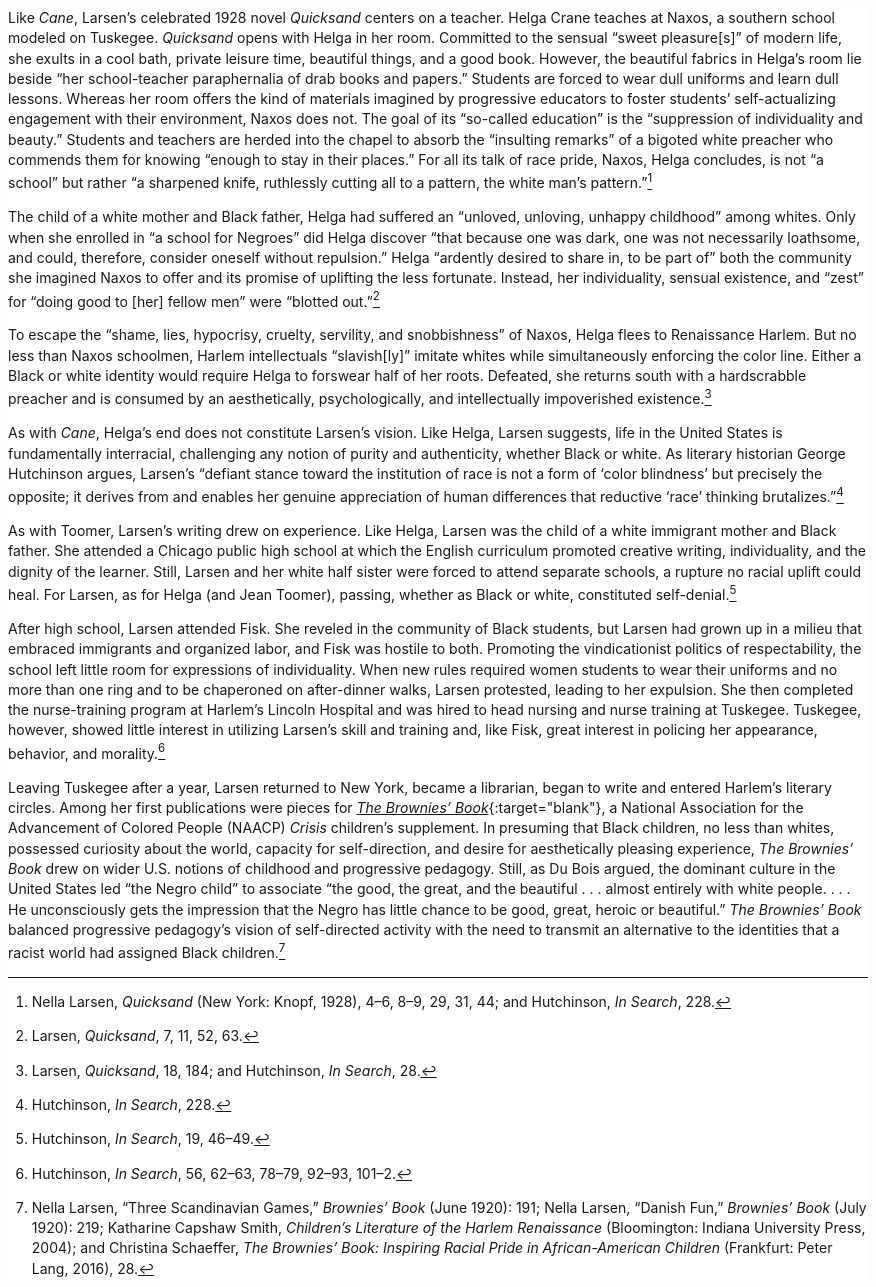 Like *Cane*, Larsen’s celebrated 1928 novel *Quicksand* centers on a teacher. Helga Crane teaches at Naxos, a southern school modeled on Tuskegee. *Quicksand* opens with Helga in her room. Committed to the sensual “sweet pleasure[s]” of modern life, she exults in a cool bath, private leisure time, beautiful things, and a good book. However, the beautiful fabrics in Helga’s room lie beside “her school-teacher paraphernalia of drab books and papers.” Students are forced to wear dull uniforms and learn dull lessons. Whereas her room offers the kind of materials imagined by progressive educators to foster students’ self-actualizing engagement with their environment, Naxos does not. The goal of its “so-called education” is the “suppression of individuality and beauty.” Students and teachers are herded into the chapel to absorb the “insulting remarks” of a bigoted white preacher who commends them for knowing “enough to stay in their places.” For all its talk of race pride, Naxos, Helga concludes, is not “a school” but rather “a sharpened knife, ruthlessly cutting all to a pattern, the white man’s pattern.”[^fn28]

The child of a white mother and Black father, Helga had suffered an “unloved, unloving, unhappy childhood” among whites. Only when she enrolled in “a school for Negroes” did Helga discover “that because one was dark, one was not necessarily loathsome, and could, therefore, consider oneself without repulsion.” Helga “ardently desired to share in, to be part of” both the community she imagined Naxos to offer and its promise of uplifting the less fortunate. Instead, her individuality, sensual existence, and “zest” for “doing good to [her] fellow men” were “blotted out.”[^fn29]

To escape the “shame, lies, hypocrisy, cruelty, servility, and snobbishness” of Naxos, Helga flees to Renaissance Harlem. But no less than Naxos schoolmen, Harlem intellectuals “slavish[ly]” imitate whites while simultaneously enforcing the color line. Either a Black or white identity would require Helga to forswear half of her roots. Defeated, she returns south with a hardscrabble preacher and is consumed by an aesthetically, psychologically, and intellectually impoverished existence.[^fn30]

As with *Cane*, Helga’s end does not constitute Larsen’s vision. Like Helga, Larsen suggests, life in the United States is fundamentally interracial, challenging any notion of purity and authenticity, whether Black or white. As literary historian George Hutchinson argues, Larsen’s “defiant stance toward the institution of race is not a form of ‘color blindness’ but precisely the opposite; it derives from and enables her genuine appreciation of human differences that reductive ‘race’ thinking brutalizes.”[^fn31]

As with Toomer, Larsen’s writing drew on experience. Like Helga, Larsen was the child of a white immigrant mother and Black father. She attended a Chicago public high school at which the English curriculum promoted creative writing, individuality, and the dignity of the learner. Still, Larsen and her white half sister were forced to attend separate schools, a rupture no racial uplift could heal. For Larsen, as for Helga (and Jean Toomer), passing, whether as Black or white, constituted self-denial.[^fn32]

After high school, Larsen attended Fisk. She reveled in the community of Black students, but Larsen had grown up in a milieu that embraced immigrants and organized labor, and Fisk was hostile to both. Promoting the vindicationist politics of respectability, the school left little room for expressions of individuality. When new rules required women students to wear their uniforms and no more than one ring and to be chaperoned on after-dinner walks, Larsen protested, leading to her expulsion. She then completed the nurse-training program at Harlem’s Lincoln Hospital and was hired to head nursing and nurse training at Tuskegee. Tuskegee, however, showed little interest in utilizing Larsen’s skill and training and, like Fisk, great interest in policing her appearance, behavior, and morality.[^fn33]

Leaving Tuskegee after a year, Larsen returned to New York, became a librarian, began to write and entered Harlem’s literary circles. Among her first publications were pieces for [*The Brownies’ Book*](https://www.loc.gov/item/22001351/?loclr=blogloc){:target="blank"}, a National Association for the Advancement of Colored People (NAACP) *Crisis* children’s supplement. In presuming that Black children, no less than whites, possessed curiosity about the world, capacity for self-direction, and desire for aesthetically pleasing experience, *The Brownies’ Book* drew on wider U.S. notions of childhood and progressive pedagogy. Still, as Du Bois argued, the dominant culture in the United States led “the Negro child” to associate “the good, the great, and the beautiful . . . almost entirely with white people. . . . He unconsciously gets the impression that the Negro has little chance to be good, great, heroic or beautiful.” *The Brownies’ Book* balanced progressive pedagogy’s vision of self-directed activity with the need to transmit an alternative to the identities that a racist world had assigned Black children.[^fn34]


[^fn1]: Kenneth Clark, “A Conversation with James Baldwin,” in *Harlem: A Community in Transition*, ed. John Henrik Clarke (New York: Citadel, 1964), 124.
[^fn2]: “Rare Library Brought to Harlem,” *Amsterdam News*, January 19, 1927, 8; “Woman Principal Runs School Like ‘Big City,’” *Pittsburgh Courier*, February 27, 1937; and Elise McDougald, “The Task of Negro Womanhood,” in *The New Negro: An Interpretation*, ed. Alain Locke (New York: Simon and Schuster, 1925), 374–76. Baldwin’s teacher initially gained fame using the name of her first husband (McDougald). When she was a principal, she went by that of her second husband (Ayer). Sometimes she used Elise as a first name, and sometimes Gertrude. For the sake of clarity, she is called Gertrude Ayer throughout this chapter.
[^fn3]: [Mildred Johnson], “A Few Incidents from The Modern School,” n.d., 1, Modern School Papers, Schomburg Center for Research in Black Culture, New York Public Library (hereafter Schomburg); (hereafter MSP).
[^fn4]: “A Few Incidents,” 6; [Mildred Johnson], “Our History and Our Aims,” *Silver Anniversary of the Modern School*, 1959, MSP; “Schools Plan Fall Openings: Three Progressive Groups Are Ready,” *Amsterdam Star-News*, September 13, 1941, 10; and Daniel Perlstein, “Community and Democracy in American Schools: Arthurdale and the Fate of Progressive Education,” *Teachers College Record* 97 (1996): 625–50.
[^fn5]: Ralph Ellison, “An American Dilemma: A Review,” in *The Collected Essays of Ralph Ellison* (New York: Random House, 2011), 339.
[^fn6]: Gilbert Osofsky, *Harlem: The Making of a Ghetto: Negro* New York, 1890–1930 (New York: Harper and Row, 1966); Nathan Huggins, *Harlem Renaissance* (New York: Oxford University Press, 1971); and David Levering Lewis, *When Harlem Was in Vogue* (New York: Knopf, 1981).
[^fn7]: Houston Baker Jr., *Modernism and the Harlem Renaissance* (Chicago: University of Chicago Press, 1987); and James de Jongh, *Vicious Modernism: Black Harlem and the Literary Imagination* (Cambridge: Cambridge University Press, 1990).
[^fn8]: George Hutchinson, *The Harlem Renaissance in Black and White* (Cambridge, Mass.: Harvard University Press, 1995); and Ann Douglas, *Terrible Honesty: Mongrel Manhattan in the 1920s* (New York: Farrar, Straus and Giroux, 1995).
[^fn9]: de Jongh, *Vicious Modernism*, 24; see also Andrew Fearnley and Daniel Matlin, eds., *Race Capital? Harlem as Setting and Symbol* (New York: Columbia University Press, 2019).
[^fn10]: Evelyn Brooks Higginbotham, *Righteous Discontent: The Women’s Movement in the Black Baptist Church, 1880–1920* (Cambridge, Mass.: Harvard University Press, 1994), 185–229.
[^fn11]: Daphne Lamothe, *Inventing the New Negro: Narrative, Culture, and Ethnography* (Philadelphia: University of Pennsylvania Press, 2008), 80.
[^fn12]: Louis Menand, *The Metaphysical Club: A Story of Ideas in America* (New York: Farrar, Straus and Giroux, 2001), 389–90.
[^fn13]: Alain Locke, “Negro Youth Speaks,” in Locke, *New Negro*, 48; and James Weldon Johnson, *Negro Americans, What Now?* (New York: Viking, 1934), 102.
[^fn14]: Hutchinson, *Harlem Renaissance in Black and White*; Lamothe, *Inventing the New Negro*, 1–3. Locke and Bontemps quoted in Daniel Matlin, “Harlem: The Making of a Ghetto Discourse,” in Fearnley and Matlin, *Race Capital*, 72-73.
[^fn15]: Jessie Fauset, “The Montessori Method: Its Possibilities,” *Crisis*, July 1912, 136–38.
[^fn16]: James Weldon Johnson, *The Autobiography of an Ex-Colored Man* (Boston: Sherman, French, 1912), 4; and Johnson, *Along This Way: The Autobiography of James Weldon Johnson* (New York: Viking, 1933), 89.
[^fn17]: Jean Toomer, *Cane* (New York: Boni and Liveright, 1923), 171.
[^fn18]: Toomer, *Cane*, 186.
[^fn19]: Toomer, *Cane*, 81, 159, 164.
[^fn20]: Jean Toomer to Waldo Frank, January 1923, in *The Letters of Jean Toomer, 1919–1924*, ed. Mark Whalan (Knoxville: University of Tennessee Press, 2006), 116; Nellie McKay, “Jean Toomer in His Time: An Introduction,” in *Jean Toomer: A Critical Evaluation*, ed. Therman O’Daniel (Washington, D.C.: Howard University Press, 1988), 3; Jean Toomer to Georgia Douglas Johnson, June 7, 1920, in *Letters*, 13; Jean Toomer to Waldo Frank, March 24, 1922, in *Letters*, 31; and W. E. B. Du Bois, *Reconstruction in America* (New York: Russell and Russell, 1935), 473.
[^fn21]: Darwin Turner, ed., *The Wayward and the Seeking: A Collection of Writings by Jean Toomer* (Washington, D.C.: Howard University Press, 1980), 45–46; and W. E. B. Du Bois, “A Portrait of Carter G. Woodson,” *Masses and Mainstream* 3 (June 1950): 20.
[^fn22]: Charles Scruggs and Lee VanDemarr, *Jean Toomer and the Terrors of American History* (Philadelphia: University of Pennsylvania Press, 1998), 5, 60; Barbara Foley, “Jean Toomer’s Sparta,” *American Literature* 67 (1995): 771n17; Turner, Wayward, 123; and McKay, *Jean Toomer*, 44–45.
[^fn23]: Cynthia Kerman and Richard Eldridge, *The Lives of Jean Toomer: A Hunger for Wholeness* (Baton Rouge: Louisiana State University Press, 1987), 81; Foley, “Jean Toomer’s Sparta,” 758; Barbara Foley, “‘In the Land of Cotton’: Economics and Violence in Jean Toomer’s Cane,” *African American Review* 32 (1998): 188–89; Gregory Freeman, *Lay This Body Down: The 1921 Murders of Eleven Plantation Slaves* (Chicago: Lawrence Hill, 1999); and Sparta Agricultural and Industrial Institute, “Give Your Boy a Chance” [Fall 1921], in John Griffin, *Biography of American Author Jean Toomer, 1894–1967* (Lewiston, ME: Mellen, 2002), following 198.
[^fn24]: Jean Toomer to Alain Locke, November 8, 1921, in *Letters*, 27.
[^fn25]: Jean Toomer to James Weldon Johnson, July 11, 1930, in Jean Toomer, *A Jean Toomer Reader: Selected Unpublished Writings* (New York: Oxford University Press, 1993), 106.
[^fn26]: Charles Larson, *Invisible Darkness: Jean Toomer and Nella Larsen* (Iowa City: University of Iowa Press, 1993), 34; and Jean Toomer to Kenneth Macgowan, March 15, 1923, in *Letters*, 141.
[^fn27]: Turner, *Wayward*, 3, 126; Jon Woodson, *To Make a New Race: Gurdjieff, Toomer, and the Harlem Renaissance* (Jackson: University Press of Mississippi, 1999); and George Hutchinson, *In Search of Nella Larsen: A Biography of the Color Line* (Cambridge, Mass.: Harvard University Press, 2006), 184.
[^fn28]: Nella Larsen, *Quicksand* (New York: Knopf, 1928), 4–6, 8–9, 29, 31, 44; and Hutchinson, *In Search*, 228.
[^fn29]: Larsen, *Quicksand*, 7, 11, 52, 63.
[^fn30]: Larsen, *Quicksand*, 18, 184; and Hutchinson, *In Search*, 28.
[^fn31]: Hutchinson, *In Search*, 228.
[^fn32]: Hutchinson, *In Search*, 19, 46–49.
[^fn33]: Hutchinson, *In Search*, 56, 62–63, 78–79, 92–93, 101–2.
[^fn34]: Nella Larsen, “Three Scandinavian Games,” *Brownies’ Book* (June 1920): 191; Nella Larsen, “Danish Fun,” *Brownies’ Book* (July 1920): 219; Katharine Capshaw Smith, *Children’s Literature of the Harlem Renaissance* (Bloomington: Indiana University Press, 2004); and Christina Schaeffer, *The Brownies’ Book: Inspiring Racial Pride in African-American Children* (Frankfurt: Peter Lang, 2016), 28.
[^fn35]: Langston Hughes, “Down Under in Harlem,” *New Republic*, March 27, 1944, 404–5; and James Baldwin, *Evidence of Things Not Seen* (New York: Henry Holt, 1995), 68.
[^fn36]: Alain Locke, *When Peoples Meet: A Study in Race and Culture Contacts* (New York: Progressive Education Association, 1942); Carolyn Sylvander, *Jessie Redmon Fauset: Black American Writer* (Troy, N.Y.: Whitston, 1981), 27–31, 36, 62; Charles Molesworth, *And Bid Him Sing: A Biography of Countée Cullen* (Chicago: University of Chicago Press, 2012), 20, 49; Helen Epstein, *Joe Papp: An American Life* (New York: Da Capo Press, 1996), 43–44; “Peterson, Dorothy, Randolph,” in *Encyclopedia of the Harlem Renaissance*, ed. Cary Wintz and Paul Finkelman, vol. 2 (New York: Routledge, 2004), 965–66; and John Henrik Clarke, “The Influence of Arthur A. Schomburg on My Concept of Africana Studies,” *Phylon* 49 (1992): 7–8.
[^fn37]: Elise McDougald, “The Schools and the Vocational Life of Negroes,” *Opportunity* 1 (June 1923): 10; McDougald, “Task of Negro Womanhood,” 374–76; John Howard Johnson, *Harlem, the War and Other Addresses* (New York: Wendell Malliet, 1942), 150; Thadious Davis, Foreword, in Jessie Fauset, *There Is Confusion* (Boston: Northeastern University Press, 1989), xvi; Cheryl Ragar, “The Douglas Legacy,” *American Studies* 49 (2008): 137–38 “Nine Participate in Panel Discussion,” *Amsterdam News*, May 18, 1935, 7; “Mrs. Alta S. Douglass, Teacher and Civic Figure,” *Afro-American*, January 10, 1959, 7; and “Pan-African Congress Holds Fourth Annual Meet in N.Y.,” *Chicago Defender*, August 27, 1927, 2.
[^fn38]: Marion Starkey, “Jessie Fauset,” *Southern Workman*, May 1932, 218; and Ira De A. Reid, “Mirrors of Harlem-Investigations and Problems of America’s Largest Colored Community,” *Social Forces* 5 (1927): 628.
[^fn39]: “With the Sororities,” *Amsterdam News*, May 16, 1928, 5; Augustus Dill, “Gertrude Ayer is Guest at Banquet,” *Pittsburgh Courier*, June 13, 1936, 9; Obituary, Mary Elizabeth Johnson, April 22, 1929, Ayer Scrapbook, Gertrude Ayer Papers, Schomburg (hereafter GAP); “Commencement Address Delivered by New York Educator,” Lincoln University 1947, Scrapbook, GAP; Lauri Johnson, “Making Her Community a Better Place to Live,” in *Keeping the Promise: Essays on Leadership, Democracy and Education*, ed. Dennis Carlson and C. P. Gause  (New York: Peter Lang, 2007), 271; “Negro Woman Gets Top Post in School,” *New York Times*, February 5, 1935; “N. Y. Civic Club Hears Speeches on Negro Gifts,” *Afro-American*, March 14, 1925, A2; and “At Experimental School,” *Amsterdam News*, May 21, 1938, 19; and *People’s Voice*, February 19, 1944, 1.
[^fn40]: Elise McDougald, “The Women of the White Strain,” in *Harlem’s Glory: Black Women Writing, 1900–1950*, ed. Lorraine Roses and Ruth Randolph (Cambridge, Mass.: Harvard University Press, 1996), 419.
[^fn41]: McDougald, “Women of the White Strain,” 411–19.
[^fn42]: E. David Cronon, *Black Moses: The Story of Marcus Garvey and the Universal Negro Improvement Association* (Madison: University of Wisconsin Press, 1955), 112; Frank Crosswaith to W. E. B. Du Bois, August 28, 1925, W. E. B. Du Bois Papers (MS 312), Special Collections and University Archives, University of Massachusetts Amherst Libraries; Gertrude Ayer, *A New Day for the Colored Woman Worker* (New York: Young, 1919), 9–11, 17, 20, 23; and Elise McDougald, “The Double Task: The Struggle of Negro Women for Sex and Race Emancipation,” *Survey Graphic* 6 (1925): 689.
[^fn43]: McDougald, “Women of the White Strain,” 419; and “Health Ass’n Hold Annual Meeting,” *Amsterdam News*, February 23, 1927, 3.
[^fn44]: “Mrs. Gertrude Ayer Appointed Principal,” *Chicago Defender*, February 2, 1935; Nell Occomy, “Mrs. Ayer Pioneers Social Work,” *New York News*, August 29, 1931; and “Mrs. Gertrude E. Ayer Tendered Testimonial Dinner,” Scrapbook, GAP.
[^fn45]: “Negro Woman Gets Top New York City [Job],” February 5, 1935, Scrapbook; “Rare Library Brought to Harlem,” *Amsterdam News*, January 19, 1927, 8; Gertrude Ayer, “Notes on My Native Sons,” in Clarke, *Harlem*, 144; Elise McDougald, “The Negro Woman Teacher and the Negro Student,” *Messenger* 7 (1923): 770; and Johnson, “Making Her Community a Better Place,” 272.
[^fn46]: Elise Ayer, “Child Training,” February 8, 1930, Ayer Scrapbook, GAP.
[^fn47]: Carol Taylor, “Retiring Harlem Principal Paves Way for Race Mixing,” *New York World Telegram*, June 11, 1954; Johnson, “Making Her Community a Better Place,” 272; “Pupils Govern Selves,” *Amsterdam News*, May 9, 1936; Ayer, “Notes on My Native Sons,” 139; *New York World Telegram*, February 6, 1935; and *People’s Voice*.
[^fn48]: Ayer, “Notes on My Native Sons,” 139.
[^fn49]: Jennifer Wood, “Johnson, J. Rosamond,” in *Harlem Renaissance Lives from the African American National Biography*, ed. Henry Louis Gates and Evelyn Higginbotham (New York: Oxford University Press, 2009), 296–300; and Mildred Johnson Edwards, “A Few Incidents from . . . Mildred Grows Up During the Negro Renaissance,” n.d., 1–2, MSP.
[^fn50]: Robert Beck, “Progressive Education and American Progressivism: Felix Adler,” *Teachers College Record* 60 (1958): 78–88; Ellen Tarry, Young Jim: *The Early Years of James Weldon Johnson* (New York: Dodd, Mead, 1967), 223; and Mildred Johnson, “Footnotes on the Modern School,” ca. 1979, MSP.
[^fn51]: Mildred Johnson, “The Plan of a Nursery School,” March 13, 1933, MSP; and Johnson, “Lots of Children, or A Story of Mildred,” 9, MSP.
[^fn52]: Johnson, “Lots of Children,” 6; and Mildred Johnson, “About: The Modern School, 1998 Edition,” MSP.
[^fn53]: [Mildred Johnson], “The Modern School Curriculum,” n.d., 10–11, MSP; Johnson, “Lots of Children,” 10; and Johnson, “About: The Modern School.”
[^fn54]: Johnson, “Lots of Children,” 10–11; “[Faculty] Handbook for the Modern School,” n.d., 10, MSP; “Schools Plan Fall Openings: Three Progressive Groups Are Ready,” *Amsterdam Star-News*, September 13, 1941, 10; [Mildred Johnson], “A Few Incidents,” 3; untitled 1941 report, MSP; and Charles Wolk to National Bank of Pine Bush, August 17, 1954, MSP.
[^fn55]: Untitled 1941 report; Johnson, “Modern School Curriculum,” 1–11; and Class of 1954, “Class History,” MSP.
[^fn56]: Johnson, “About: The Modern School”; and Sara Slack, “The Modern School: A Story of Progress,” *Amsterdam News*, November 23, 1963, 35.
[^fn57]: Mildred Johnson, “Statement Regarding Out-of-Door Program,” n.d., ca. 1960, 1–2, MSP; Johnson, “Modern School Curriculum,” 2; and Lucy Sprague Mitchell, “Making Young Geographers,” *Progressive Education* 5 (1928): 217–23.
[^fn58]: Mildred Johnson to Parent, 1955, MSP; Vernon Sinclair, “Modern School Holds Coronation,” *Amsterdam News*, May 16, 1953, 34, “How T. M. S. Uses the Festival,” n.d.; Mildred Johnson, “Festival: A Play for Children,” March 11, 1935, MSP; and Nora Holt, “'Modern School’ Children in Opera,” *Amsterdam News*, July 1, 1944, 9A.
[^fn59]: Mildred Johnson, “Mildred Goes to Camp,” 13, MSP; “Handbook for the Modern School,” 9; Mildred Johnson, “A Bit of Magic Mirror” (festival program), June 27, 1942, MSP; Sinclair, “Modern School Holds Coronation;” Johnson, “About: The Modern School”; Thomas Kilgore and Jini Kilgore Ross, *A Servants Journey: The Life and Work of Thomas Kilgore* (Valley Forge, Penn.: Judson, 1998), 55; and “Chatter and Chimes,” *Amsterdam News*, October 14, 1939, 1.
[^fn60]: Victoria Horsford, “Mildred Johnson Edwards, Modern School Founder, Passes,” *Amsterdam News*, September 6, 2007, 41; Bessie Bell, “Women of Merit,” *New York Age*, March 1, 1947; “Modern School Marks 35 Years,” *Amsterdam News*, May 23, 1970, 5; “Modern School Play Notes Yule Customs,” *Amsterdam News*, December 23, 1967, 11; and Mildred Johnson, “Mildred Opens Dunroven,” 13, MSP.
[^fn61]: Toni Cade Bambara, *Deep Sightings and Rescue Missions: Fiction, Essays, and Conversations* (New York: Knopf, 2009), 213; and Linda Holmes, *A Joyous Revolt: Toni Cade Bambara, Writer and Activist* (Santa Barbara, Calif.: ABC-CLIO, 2014), 12-13.
[^fn62]: John Hall Jr., Oral History interview, 1986–87, in Anne Key Simpson, *Hard Trials: The Life and Music of Harry T. Burleigh* (Metuchen, N.J.: Scarecrow, 1990), 187; and Betty Granger Reid, “Conversation Piece,” *Amsterdam News*, May 23, 1970, 5.
[^fn63]: Leora King to author, August 6, 2016.
[^fn64]: E. Franklin Frazier, “Some Effects of the Depression on the Negro in Northern Cities,” *Science and Society* 2 (1938): 496, 498; and Nathan Huggins, *Harlem Renaissance* (New York: Oxford University Press, 1971), 41, 59
[^fn65]: Richard Wright, Introduction, in J. Saunders Redding, *No Day of Triumph* (New York: Harper, 1942), n.p.; Andrew Kersten and Clarence Lang, *Reframing Randolph: Labor, Black Freedom, and the Legacies of A. Philip Randolph* (New York: New York University Press, 2015), 204; Joanne Grant, *Ella Baker: Freedom Bound* (New York: John Wiley, 1998), 26, 28; and James Baldwin, “Everybody’s Protest Novel,” in *Notes of a Native Son* (Boston: Beacon, 1984), 23.
[^fn66]: Abby Arthur Johnson, *Propaganda and Aesthetics: The Literary Politics of African-American Magazines in the Twentieth Century* (Amherst: University of Massachusetts Press, 1991), 91.